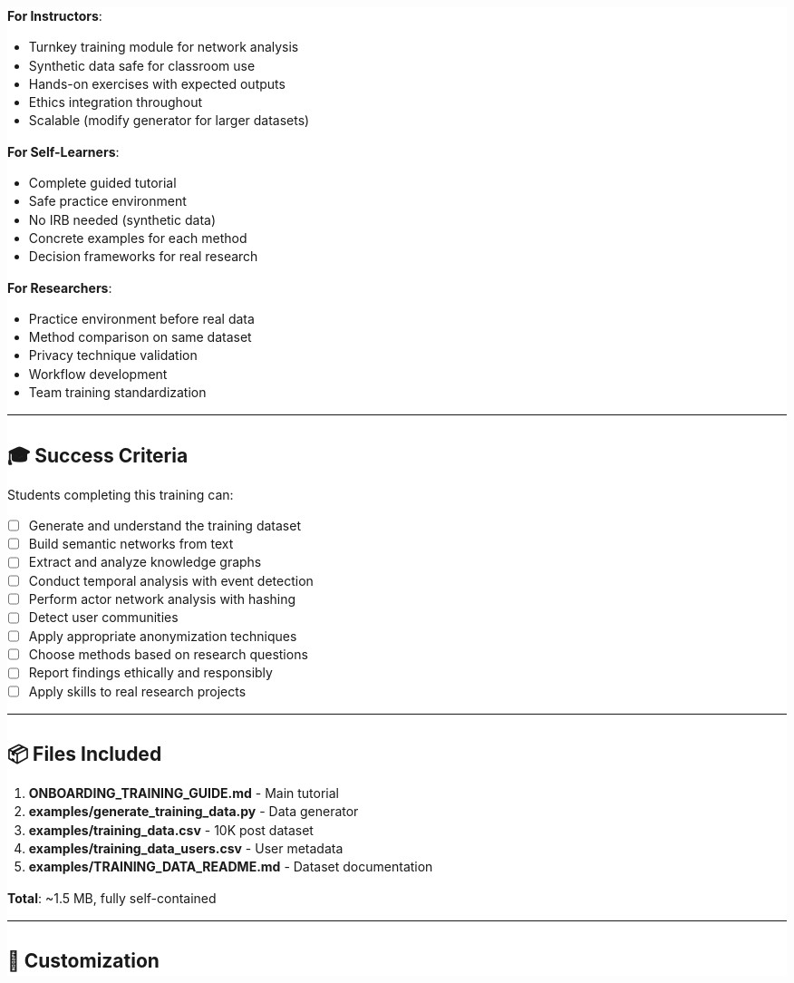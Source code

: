 **For Instructors**:
- Turnkey training module for network analysis
- Synthetic data safe for classroom use
- Hands-on exercises with expected outputs
- Ethics integration throughout
- Scalable (modify generator for larger datasets)

**For Self-Learners**:
- Complete guided tutorial
- Safe practice environment
- No IRB needed (synthetic data)
- Concrete examples for each method
- Decision frameworks for real research

**For Researchers**:
- Practice environment before real data
- Method comparison on same dataset
- Privacy technique validation
- Workflow development
- Team training standardization

---

## 🎓 Success Criteria

Students completing this training can:

- [ ] Generate and understand the training dataset
- [ ] Build semantic networks from text
- [ ] Extract and analyze knowledge graphs
- [ ] Conduct temporal analysis with event detection
- [ ] Perform actor network analysis with hashing
- [ ] Detect user communities
- [ ] Apply appropriate anonymization techniques
- [ ] Choose methods based on research questions
- [ ] Report findings ethically and responsibly
- [ ] Apply skills to real research projects

---

## 📦 Files Included

1. **ONBOARDING_TRAINING_GUIDE.md** - Main tutorial
2. **examples/generate_training_data.py** - Data generator
3. **examples/training_data.csv** - 10K post dataset
4. **examples/training_data_users.csv** - User metadata
5. **examples/TRAINING_DATA_README.md** - Dataset documentation

**Total**: ~1.5 MB, fully self-contained

---

## 🔄 Customization
